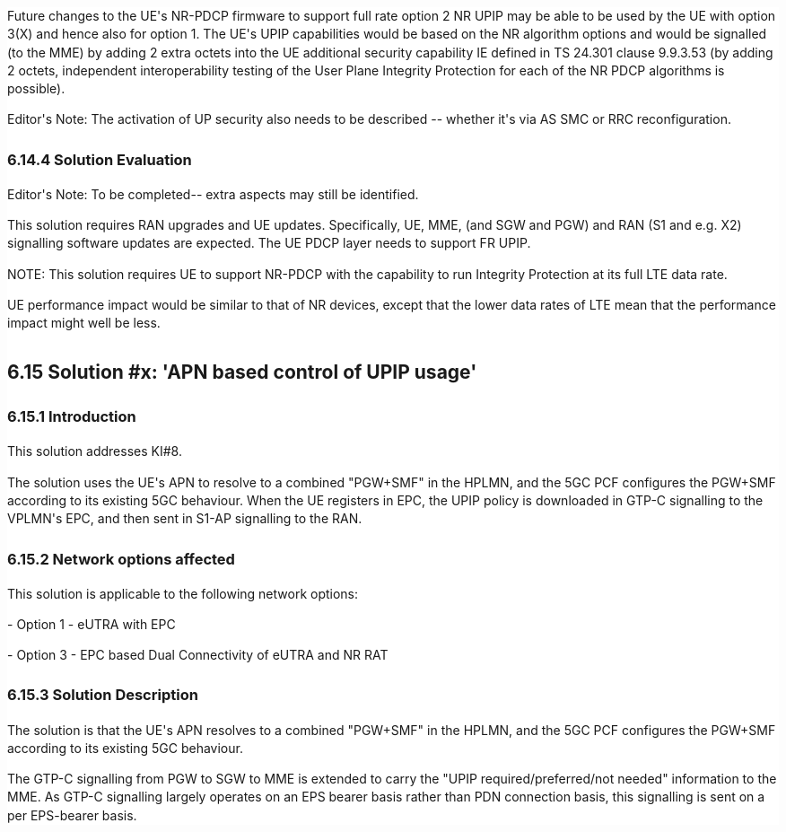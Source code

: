 Future changes to the UE\'s NR-PDCP firmware to support full rate option
2 NR UPIP may be able to be used by the UE with option 3(X) and hence
also for option 1. The UE's UPIP capabilities would be based on the NR
algorithm options and would be signalled (to the MME) by adding 2 extra
octets into the UE additional security capability IE defined in TS
24.301 clause 9.9.3.53 (by adding 2 octets, independent interoperability
testing of the User Plane Integrity Protection for each of the NR PDCP
algorithms is possible).

Editor\'s Note: The activation of UP security also needs to be described
-- whether it's via AS SMC or RRC reconfiguration.

### 6.14.4 Solution Evaluation

Editor\'s Note: To be completed-- extra aspects may still be identified.

This solution requires RAN upgrades and UE updates. Specifically, UE,
MME, (and SGW and PGW) and RAN (S1 and e.g. X2) signalling software
updates are expected. The UE PDCP layer needs to support FR UPIP.

NOTE: This solution requires UE to support NR-PDCP with the capability
to run Integrity Protection at its full LTE data rate.

UE performance impact would be similar to that of NR devices, except
that the lower data rates of LTE mean that the performance impact might
well be less.

6.15 Solution \#x: \'APN based control of UPIP usage\'
------------------------------------------------------

### 6.15.1 Introduction

This solution addresses KI\#8.

The solution uses the UE's APN to resolve to a combined "PGW+SMF" in the
HPLMN, and the 5GC PCF configures the PGW+SMF according to its existing
5GC behaviour. When the UE registers in EPC, the UPIP policy is
downloaded in GTP-C signalling to the VPLMN's EPC, and then sent in
S1-AP signalling to the RAN.

### 6.15.2 Network options affected

This solution is applicable to the following network options:

\- Option 1 - eUTRA with EPC

\- Option 3 - EPC based Dual Connectivity of eUTRA and NR RAT

### 6.15.3 Solution Description

The solution is that the UE's APN resolves to a combined "PGW+SMF" in
the HPLMN, and the 5GC PCF configures the PGW+SMF according to its
existing 5GC behaviour.

The GTP-C signalling from PGW to SGW to MME is extended to carry the
"UPIP required/preferred/not needed" information to the MME. As GTP-C
signalling largely operates on an EPS bearer basis rather than PDN
connection basis, this signalling is sent on a per EPS-bearer basis.
